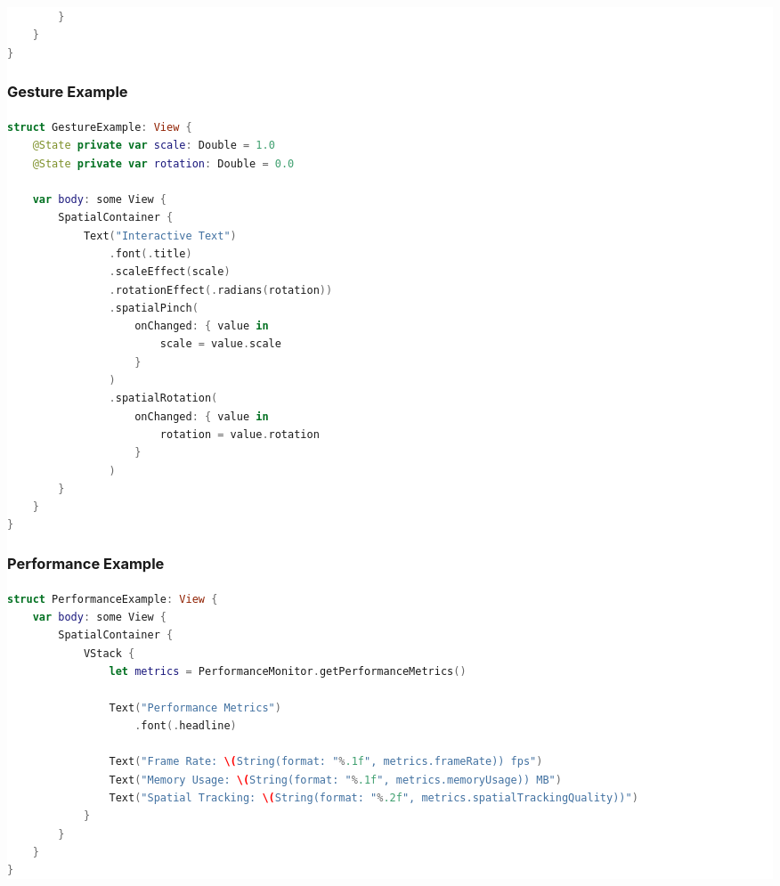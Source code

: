 ```swift
        }
    }
}
```

### Gesture Example

```swift
struct GestureExample: View {
    @State private var scale: Double = 1.0
    @State private var rotation: Double = 0.0
    
    var body: some View {
        SpatialContainer {
            Text("Interactive Text")
                .font(.title)
                .scaleEffect(scale)
                .rotationEffect(.radians(rotation))
                .spatialPinch(
                    onChanged: { value in
                        scale = value.scale
                    }
                )
                .spatialRotation(
                    onChanged: { value in
                        rotation = value.rotation
                    }
                )
        }
    }
}
```

### Performance Example

```swift
struct PerformanceExample: View {
    var body: some View {
        SpatialContainer {
            VStack {
                let metrics = PerformanceMonitor.getPerformanceMetrics()
                
                Text("Performance Metrics")
                    .font(.headline)
                
                Text("Frame Rate: \(String(format: "%.1f", metrics.frameRate)) fps")
                Text("Memory Usage: \(String(format: "%.1f", metrics.memoryUsage)) MB")
                Text("Spatial Tracking: \(String(format: "%.2f", metrics.spatialTrackingQuality))")
            }
        }
    }
}
```
